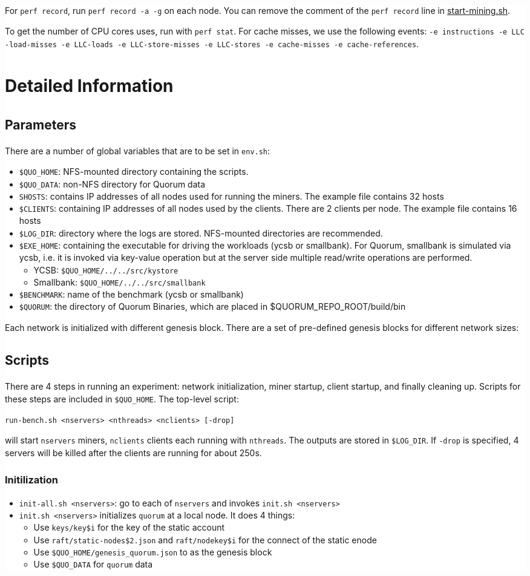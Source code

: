 For ``perf record``, run ``perf record -a -g`` on each node. You can remove the comment of the ``perf record`` line in [start-mining.sh](start-mining.sh).

To get the number of CPU cores uses, run with ``perf stat``. For cache misses, we use the following events: ``-e instructions -e LLC-load-misses -e LLC-loads -e LLC-store-misses -e LLC-stores -e cache-misses -e cache-references``.

# Detailed Information

## Parameters
There are a number of global variables that are to be set in `env.sh`:
+ `$QUO_HOME`: NFS-mounted directory containing the scripts.
+ `$QUO_DATA`: non-NFS directory for Quorum data
+ `SHOSTS`: contains IP addresses of all nodes used for running the miners. The
example file contains 32 hosts 
+ `$CLIENTS`: containing IP addresses of all nodes used by the clients. There are 2 clients per
node. The example file contains 16 hosts
+ `$LOG_DIR`: directory where the logs are stored. NFS-mounted directories are recommended.  
+ `$EXE_HOME`: containing the executable for driving the workloads (ycsb or smallbank). For Quorum, smallbank
is simulated via ycsb, i.e. it is invoked via key-value operation but at the server side multiple read/write
operations are performed. 
    + YCSB: `$QUO_HOME/../../src/kystore`
    + Smallbank: `$QUO_HOME/../../src/smallbank`
+ `$BENCHMARK`: name of the benchmark (ycsb or smallbank)
+ `$QUORUM`: the directory of Quorum Binaries, which are placed in $QUORUM_REPO_ROOT/build/bin

Each network is initialized with different genesis block. There are a set of pre-defined genesis blocks for
different network sizes:

## Scripts
There are 4 steps in running an experiment: network initialization, miner startup, client startup, and finally
cleaning up. Scripts for these steps are included in `$QUO_HOME`. The top-level script:

    run-bench.sh <nservers> <nthreads> <nclients> [-drop]

will start `nservers` miners, `nclients` clients each running with `nthreads`. The outputs are stored in
`$LOG_DIR`. If `-drop` is specified, 4 servers will be killed after the clients are running for about 250s.  

### Initilization
+ `init-all.sh <nservers>`: go to each of `nservers` and invokes `init.sh <nservers>`
+ `init.sh <nservers>` initializes `quorum` at a local node. It does 4 things:
    + Use `keys/key$i` for the key of the static account
    + Use `raft/static-nodes$2.json` and `raft/nodekey$i` for the connect of the static enode
    + Use `$QUO_HOME/genesis_quorum.json` to as the genesis block
    + Use `$QUO_DATA` for `quorum` data 
